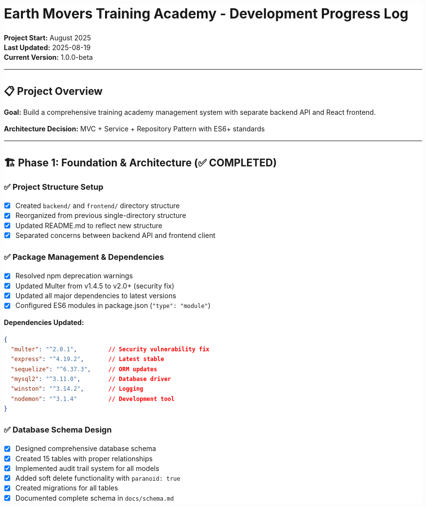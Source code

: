 # Earth Movers Training Academy - Development Progress Log

**Project Start:** August 2025  
**Last Updated:** 2025-08-19  
**Current Version:** 1.0.0-beta

---

## 📋 Project Overview

**Goal:** Build a comprehensive training academy management system with separate backend API and React frontend.

**Architecture Decision:** MVC + Service + Repository Pattern with ES6+ standards

---

## 🏗️ Phase 1: Foundation & Architecture (✅ COMPLETED)

### **✅ Project Structure Setup**
- [x] Created `backend/` and `frontend/` directory structure
- [x] Reorganized from previous single-directory structure
- [x] Updated README.md to reflect new structure
- [x] Separated concerns between backend API and frontend client

### **✅ Package Management & Dependencies**
- [x] Resolved npm deprecation warnings
- [x] Updated Multer from v1.4.5 to v2.0+ (security fix)
- [x] Updated all major dependencies to latest versions
- [x] Configured ES6 modules in package.json (`"type": "module"`)

**Dependencies Updated:**
```json
{
  "multer": "^2.0.1",         // Security vulnerability fix
  "express": "^4.19.2",       // Latest stable
  "sequelize": "^6.37.3",     // ORM updates
  "mysql2": "^3.11.0",        // Database driver
  "winston": "^3.14.2",       // Logging
  "nodemon": "^3.1.4"         // Development tool
}
```

### **✅ Database Schema Design**
- [x] Designed comprehensive database schema
- [x] Created 15 tables with proper relationships
- [x] Implemented audit trail system for all models
- [x] Added soft delete functionality with `paranoid: true`
- [x] Created migrations for all tables
- [x] Documented complete schema in `docs/schema.md`
